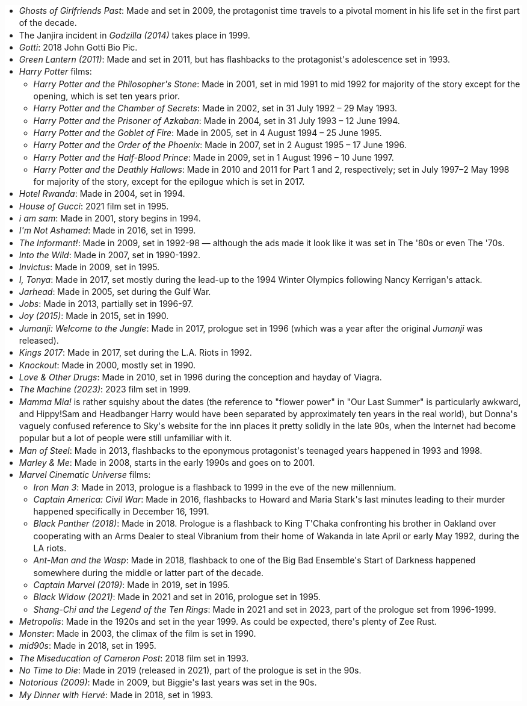 -   _Ghosts of Girlfriends Past_: Made and set in 2009, the protagonist time travels to a pivotal moment in his life set in the first part of the decade.
-   The Janjira incident in _Godzilla (2014)_ takes place in 1999.
-   _Gotti_: 2018 John Gotti Bio Pic.
-   _Green Lantern (2011)_: Made and set in 2011, but has flashbacks to the protagonist's adolescence set in 1993.
-   _Harry Potter_ films:
    -   _Harry Potter and the Philosopher's Stone_: Made in 2001, set in mid 1991 to mid 1992 for majority of the story except for the opening, which is set ten years prior.
    -   _Harry Potter and the Chamber of Secrets_: Made in 2002, set in 31 July 1992 – 29 May 1993.
    -   _Harry Potter and the Prisoner of Azkaban_: Made in 2004, set in 31 July 1993 – 12 June 1994.
    -   _Harry Potter and the Goblet of Fire_: Made in 2005, set in 4 August 1994 – 25 June 1995.
    -   _Harry Potter and the Order of the Phoenix_: Made in 2007, set in 2 August 1995 – 17 June 1996.
    -   _Harry Potter and the Half-Blood Prince_: Made in 2009, set in 1 August 1996 – 10 June 1997.
    -   _Harry Potter and the Deathly Hallows_: Made in 2010 and 2011 for Part 1 and 2, respectively; set in July 1997–2 May 1998 for majority of the story, except for the epilogue which is set in 2017.
-   _Hotel Rwanda_: Made in 2004, set in 1994.
-   _House of Gucci_: 2021 film set in 1995.
-   _i am sam_: Made in 2001, story begins in 1994.
-   _I'm Not Ashamed_: Made in 2016, set in 1999.
-   _The Informant!_: Made in 2009, set in 1992-98 — although the ads made it look like it was set in The '80s or even The '70s.
-   _Into the Wild_: Made in 2007, set in 1990-1992.
-   _Invictus_: Made in 2009, set in 1995.
-   _I, Tonya_: Made in 2017, set mostly during the lead-up to the 1994 Winter Olympics following Nancy Kerrigan's attack.
-   _Jarhead_: Made in 2005, set during the Gulf War.
-   _Jobs_: Made in 2013, partially set in 1996-97.
-   _Joy (2015)_: Made in 2015, set in 1990.
-   _Jumanji: Welcome to the Jungle_: Made in 2017, prologue set in 1996 (which was a year after the original _Jumanji_ was released).
-   _Kings 2017_: Made in 2017, set during the L.A. Riots in 1992.
-   _Knockout_: Made in 2000, mostly set in 1990.
-   _Love & Other Drugs_: Made in 2010, set in 1996 during the conception and hayday of Viagra.
-   _The Machine (2023)_: 2023 film set in 1999.
-   _Mamma Mia!_ is rather squishy about the dates (the reference to "flower power" in "Our Last Summer" is particularly awkward, and Hippy!Sam and Headbanger Harry would have been separated by approximately ten years in the real world), but Donna's vaguely confused reference to Sky's website for the inn places it pretty solidly in the late 90s, when the Internet had become popular but a lot of people were still unfamiliar with it.
-   _Man of Steel_: Made in 2013, flashbacks to the eponymous protagonist's teenaged years happened in 1993 and 1998.
-   _Marley & Me_: Made in 2008, starts in the early 1990s and goes on to 2001.
-   _Marvel Cinematic Universe_ films:
    -   _Iron Man 3_: Made in 2013, prologue is a flashback to 1999 in the eve of the new millennium.
    -   _Captain America: Civil War_: Made in 2016, flashbacks to Howard and Maria Stark's last minutes leading to their murder happened specifically in December 16, 1991.
    -   _Black Panther (2018)_: Made in 2018. Prologue is a flashback to King T'Chaka confronting his brother in Oakland over cooperating with an Arms Dealer to steal Vibranium from their home of Wakanda in late April or early May 1992, during the LA riots.
    -   _Ant-Man and the Wasp_: Made in 2018, flashback to one of the Big Bad Ensemble's Start of Darkness happened somewhere during the middle or latter part of the decade.
    -   _Captain Marvel (2019)_: Made in 2019, set in 1995.
    -   _Black Widow (2021)_: Made in 2021 and set in 2016, prologue set in 1995.
    -   _Shang-Chi and the Legend of the Ten Rings_: Made in 2021 and set in 2023, part of the prologue set from 1996-1999.
-   _Metropolis_: Made in the 1920s and set in the year 1999. As could be expected, there's plenty of Zee Rust.
-   _Monster_: Made in 2003, the climax of the film is set in 1990.
-   _mid90s_: Made in 2018, set in 1995.
-   _The Miseducation of Cameron Post_: 2018 film set in 1993.
-   _No Time to Die_: Made in 2019 (released in 2021), part of the prologue is set in the 90s.
-   _Notorious (2009)_: Made in 2009, but Biggie's last years was set in the 90s.
-   _My Dinner with Hervé_: Made in 2018, set in 1993.